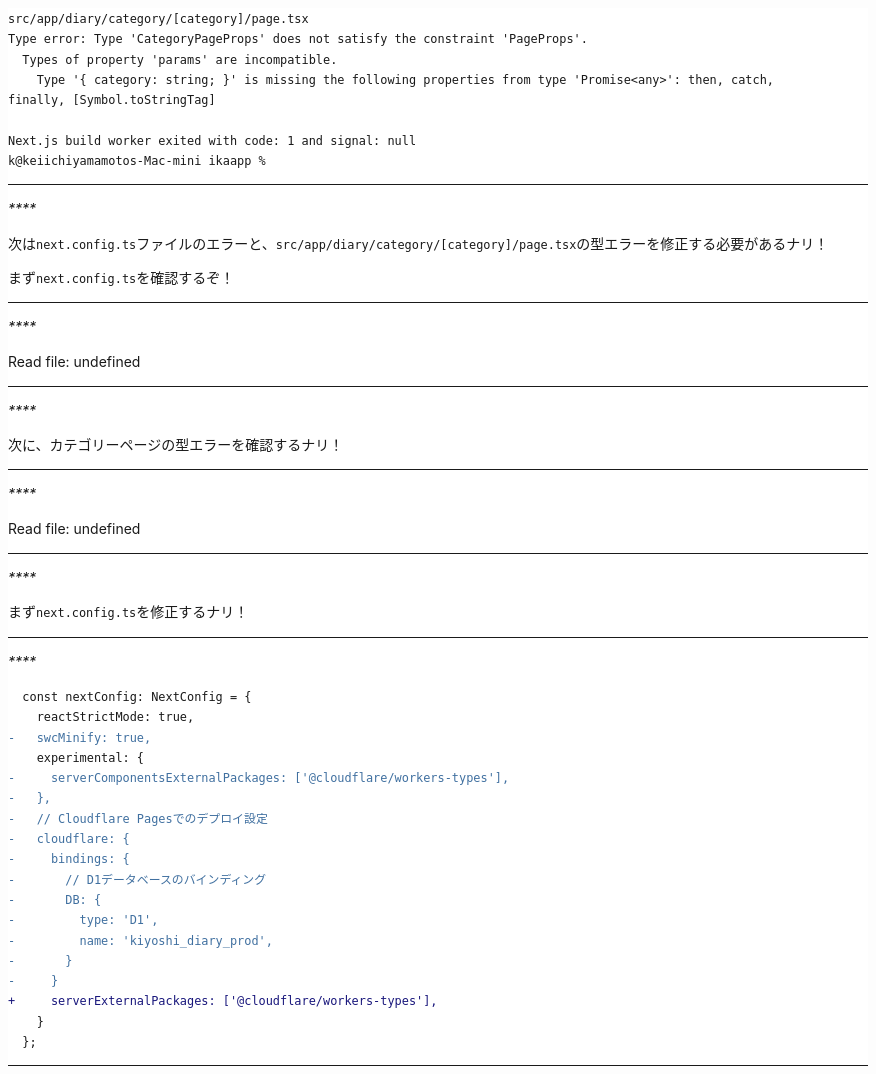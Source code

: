 ```
src/app/diary/category/[category]/page.tsx
Type error: Type 'CategoryPageProps' does not satisfy the constraint 'PageProps'.
  Types of property 'params' are incompatible.
    Type '{ category: string; }' is missing the following properties from type 'Promise<any>': then, catch, 
finally, [Symbol.toStringTag]

Next.js build worker exited with code: 1 and signal: null
k@keiichiyamamotos-Mac-mini ikaapp %
```

---

_****_

次は`next.config.ts`ファイルのエラーと、`src/app/diary/category/[category]/page.tsx`の型エラーを修正する必要があるナリ！

まず`next.config.ts`を確認するぞ！

---

_****_

Read file: undefined

---

_****_

次に、カテゴリーページの型エラーを確認するナリ！

---

_****_

Read file: undefined

---

_****_

まず`next.config.ts`を修正するナリ！

---

_****_

```diff
  const nextConfig: NextConfig = {
    reactStrictMode: true,
-   swcMinify: true,
    experimental: {
-     serverComponentsExternalPackages: ['@cloudflare/workers-types'],
-   },
-   // Cloudflare Pagesでのデプロイ設定
-   cloudflare: {
-     bindings: {
-       // D1データベースのバインディング
-       DB: {
-         type: 'D1',
-         name: 'kiyoshi_diary_prod',
-       }
-     }
+     serverExternalPackages: ['@cloudflare/workers-types'],
    }
  };
```

---